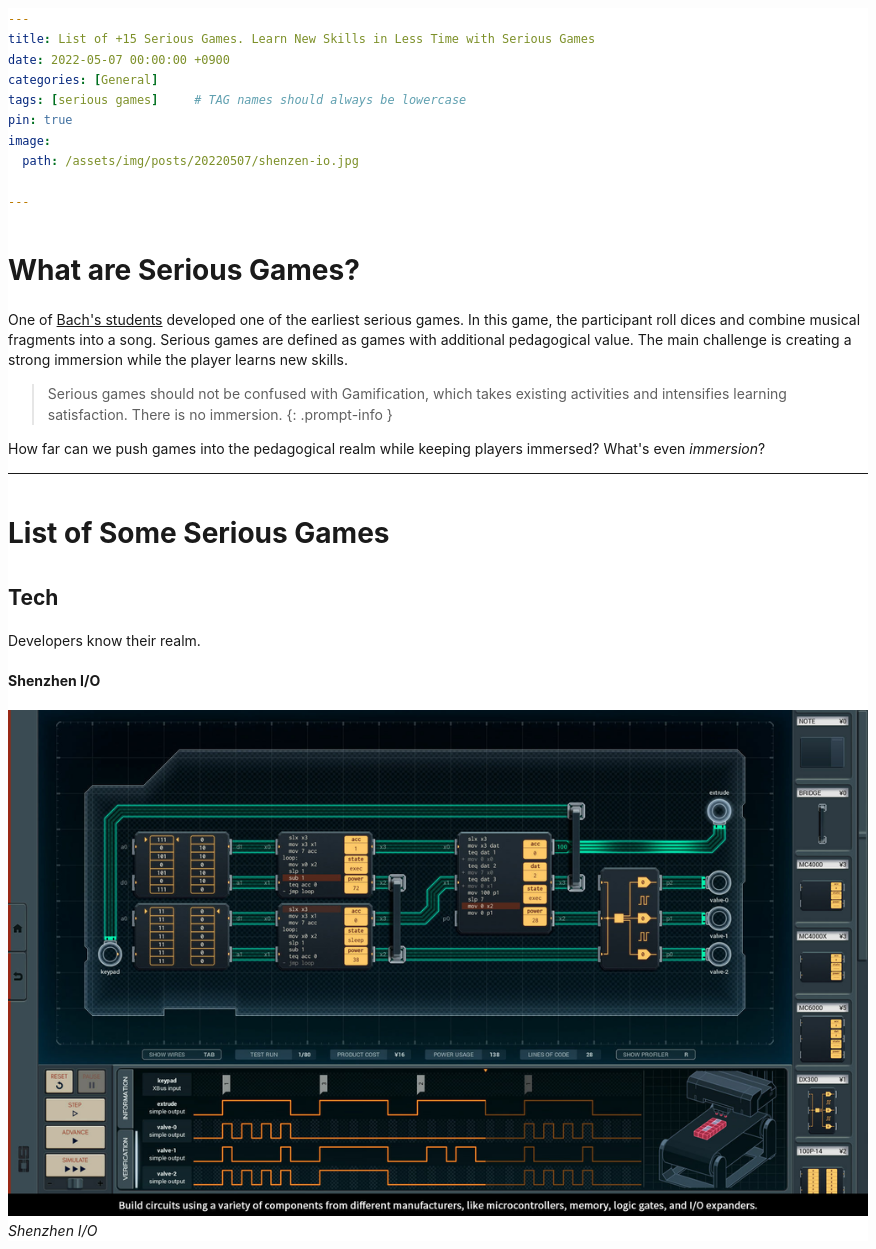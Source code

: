 ```yaml
---
title: List of +15 Serious Games. Learn New Skills in Less Time with Serious Games
date: 2022-05-07 00:00:00 +0900
categories: [General]
tags: [serious games]     # TAG names should always be lowercase
pin: true
image:
  path: /assets/img/posts/20220507/shenzen-io.jpg

---
```

# What are Serious Games?
One of <a href="https://en.wikipedia.org/wiki/Musikalisches_W%C3%BCrfelspiel" target="_blank">Bach's students</a> developed one of the earliest serious games. In this game, the participant roll dices and combine musical fragments into a song.
Serious games are defined as games with additional pedagogical value.
The main challenge is creating a strong immersion while the player learns new skills.

> Serious games should not be confused with Gamification, which takes existing activities and intensifies learning satisfaction. There is no immersion.
{: .prompt-info }

How far can we push games into the pedagogical realm while keeping players immersed? What's even <i>immersion</i>?

---

# List of Some Serious Games

<h2>Tech</h2>
<p>Developers know their realm.</p>
<h4>Shenzhen I/O</h4>

![Shenzhen IO](/assets/img/posts/20220507/shenzen-io.jpg)
_Shenzhen I/O_